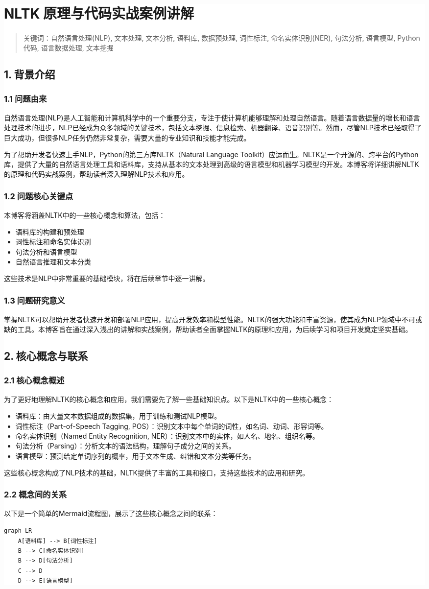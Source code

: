                  

# NLTK 原理与代码实战案例讲解

> 关键词：自然语言处理(NLP), 文本处理, 文本分析, 语料库, 数据预处理, 词性标注, 命名实体识别(NER), 句法分析, 语言模型, Python 代码, 语言数据处理, 文本挖掘

## 1. 背景介绍

### 1.1 问题由来
自然语言处理(NLP)是人工智能和计算机科学中的一个重要分支，专注于使计算机能够理解和处理自然语言。随着语言数据量的增长和语言处理技术的进步，NLP已经成为众多领域的关键技术，包括文本挖掘、信息检索、机器翻译、语音识别等。然而，尽管NLP技术已经取得了巨大成功，但很多NLP任务仍然非常复杂，需要大量的专业知识和技能才能完成。

为了帮助开发者快速上手NLP，Python的第三方库NLTK（Natural Language Toolkit）应运而生。NLTK是一个开源的、跨平台的Python库，提供了大量的自然语言处理工具和语料库，支持从基本的文本处理到高级的语言模型和机器学习模型的开发。本博客将详细讲解NLTK的原理和代码实战案例，帮助读者深入理解NLP技术和应用。

### 1.2 问题核心关键点
本博客将涵盖NLTK中的一些核心概念和算法，包括：
- 语料库的构建和预处理
- 词性标注和命名实体识别
- 句法分析和语言模型
- 自然语言推理和文本分类

这些技术是NLP中非常重要的基础模块，将在后续章节中逐一讲解。

### 1.3 问题研究意义
掌握NLTK可以帮助开发者快速开发和部署NLP应用，提高开发效率和模型性能。NLTK的强大功能和丰富资源，使其成为NLP领域中不可或缺的工具。本博客旨在通过深入浅出的讲解和实战案例，帮助读者全面掌握NLTK的原理和应用，为后续学习和项目开发奠定坚实基础。

## 2. 核心概念与联系

### 2.1 核心概念概述
为了更好地理解NLTK的核心概念和应用，我们需要先了解一些基础知识点。以下是NLTK中的一些核心概念：

- 语料库：由大量文本数据组成的数据集，用于训练和测试NLP模型。
- 词性标注（Part-of-Speech Tagging, POS）：识别文本中每个单词的词性，如名词、动词、形容词等。
- 命名实体识别（Named Entity Recognition, NER）：识别文本中的实体，如人名、地名、组织名等。
- 句法分析（Parsing）：分析文本的语法结构，理解句子成分之间的关系。
- 语言模型：预测给定单词序列的概率，用于文本生成、纠错和文本分类等任务。

这些核心概念构成了NLP技术的基础，NLTK提供了丰富的工具和接口，支持这些技术的应用和研究。

### 2.2 概念间的关系
以下是一个简单的Mermaid流程图，展示了这些核心概念之间的联系：

```mermaid
graph LR
    A[语料库] --> B[词性标注]
    B --> C[命名实体识别]
    B --> D[句法分析]
    C --> D
    D --> E[语言模型]
```
